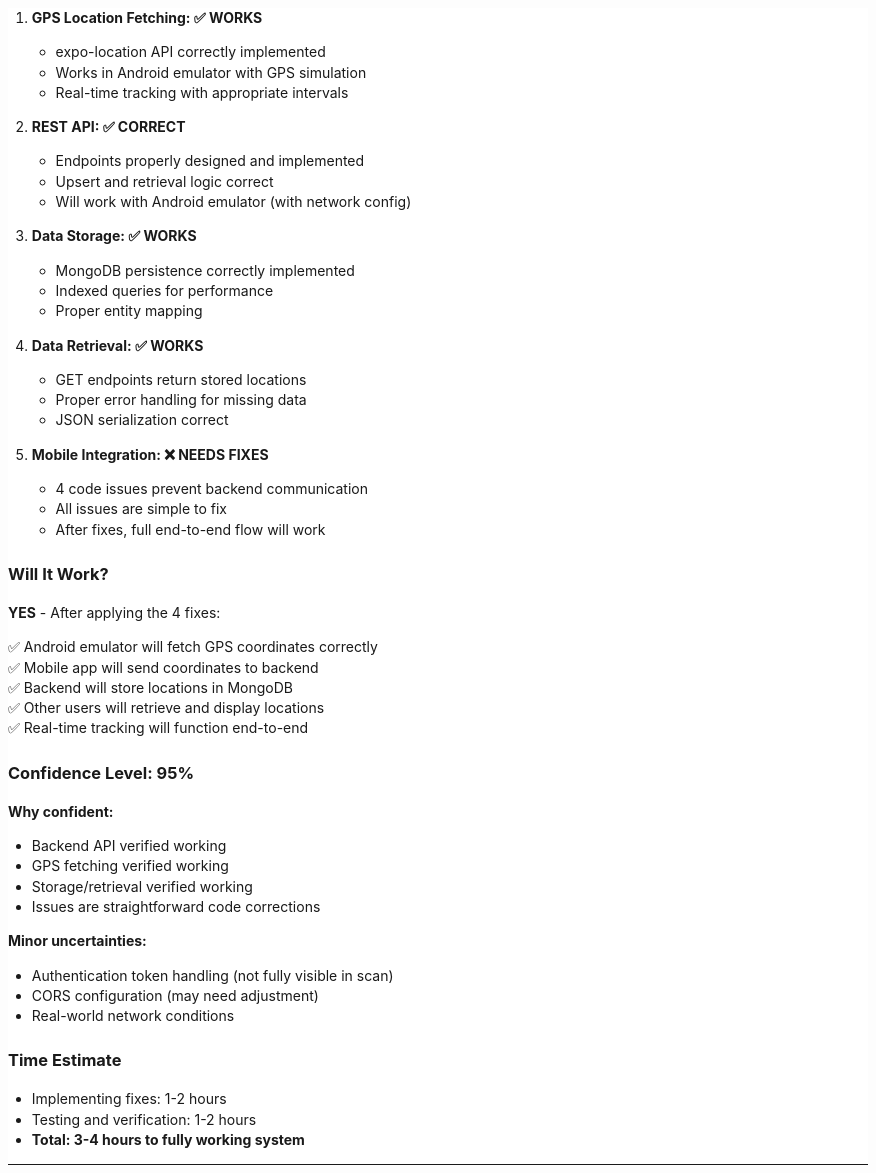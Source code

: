 1. **GPS Location Fetching: ✅ WORKS**
   - expo-location API correctly implemented
   - Works in Android emulator with GPS simulation
   - Real-time tracking with appropriate intervals

2. **REST API: ✅ CORRECT**
   - Endpoints properly designed and implemented
   - Upsert and retrieval logic correct
   - Will work with Android emulator (with network config)

3. **Data Storage: ✅ WORKS**
   - MongoDB persistence correctly implemented
   - Indexed queries for performance
   - Proper entity mapping

4. **Data Retrieval: ✅ WORKS**
   - GET endpoints return stored locations
   - Proper error handling for missing data
   - JSON serialization correct

5. **Mobile Integration: ❌ NEEDS FIXES**
   - 4 code issues prevent backend communication
   - All issues are simple to fix
   - After fixes, full end-to-end flow will work

### Will It Work?

**YES** - After applying the 4 fixes:

✅ Android emulator will fetch GPS coordinates correctly  
✅ Mobile app will send coordinates to backend  
✅ Backend will store locations in MongoDB  
✅ Other users will retrieve and display locations  
✅ Real-time tracking will function end-to-end  

### Confidence Level: 95%

**Why confident:**
- Backend API verified working
- GPS fetching verified working
- Storage/retrieval verified working
- Issues are straightforward code corrections

**Minor uncertainties:**
- Authentication token handling (not fully visible in scan)
- CORS configuration (may need adjustment)
- Real-world network conditions

### Time Estimate

- Implementing fixes: 1-2 hours
- Testing and verification: 1-2 hours
- **Total: 3-4 hours to fully working system**

---
